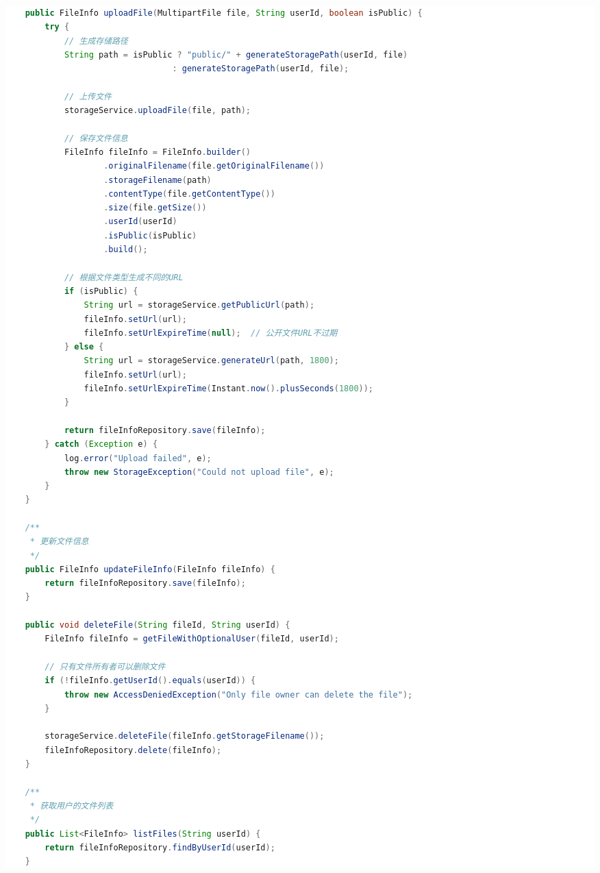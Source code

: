 ```java
    public FileInfo uploadFile(MultipartFile file, String userId, boolean isPublic) {
        try {
            // 生成存储路径
            String path = isPublic ? "public/" + generateStoragePath(userId, file) 
                                  : generateStoragePath(userId, file);
            
            // 上传文件
            storageService.uploadFile(file, path);
            
            // 保存文件信息
            FileInfo fileInfo = FileInfo.builder()
                    .originalFilename(file.getOriginalFilename())
                    .storageFilename(path)
                    .contentType(file.getContentType())
                    .size(file.getSize())
                    .userId(userId)
                    .isPublic(isPublic)
                    .build();
            
            // 根据文件类型生成不同的URL
            if (isPublic) {
                String url = storageService.getPublicUrl(path);
                fileInfo.setUrl(url);
                fileInfo.setUrlExpireTime(null);  // 公开文件URL不过期
            } else {
                String url = storageService.generateUrl(path, 1800);
                fileInfo.setUrl(url);
                fileInfo.setUrlExpireTime(Instant.now().plusSeconds(1800));
            }
            
            return fileInfoRepository.save(fileInfo);
        } catch (Exception e) {
            log.error("Upload failed", e);
            throw new StorageException("Could not upload file", e);
        }
    }
    
    /**
     * 更新文件信息
     */
    public FileInfo updateFileInfo(FileInfo fileInfo) {
        return fileInfoRepository.save(fileInfo);
    }
    
    public void deleteFile(String fileId, String userId) {
        FileInfo fileInfo = getFileWithOptionalUser(fileId, userId);
        
        // 只有文件所有者可以删除文件
        if (!fileInfo.getUserId().equals(userId)) {
            throw new AccessDeniedException("Only file owner can delete the file");
        }
        
        storageService.deleteFile(fileInfo.getStorageFilename());
        fileInfoRepository.delete(fileInfo);
    }

    /**
     * 获取用户的文件列表
     */
    public List<FileInfo> listFiles(String userId) {
        return fileInfoRepository.findByUserId(userId);
    }

```